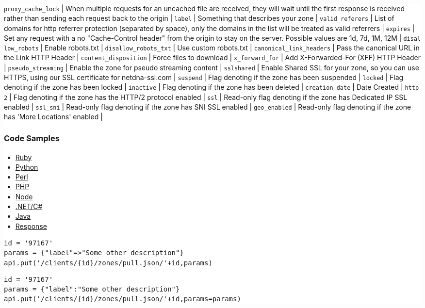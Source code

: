 `proxy_cache_lock` | When multiple requests for an uncached file are received, they will wait until the first response is received rather than sending each request back to the origin |
`label` | Something that describes your zone |
`valid_referers` | List of domains for http referrer protection (separated by space), only the domains in the list will be treated as valid referrers |
`expires` | Set any request with a no "Cache-Control header" from the origin to stay on the server. Possible values are 1d, 7d, 1M, 12M |
`disallow_robots` | Enable robots.txt |
`disallow_robots_txt` | Use custom robots.txt |
`canonical_link_headers` | Pass the canonical URL in the Link HTTP Header |
`content_disposition` | Force files to download |
`x_forward_for` | Add X-Forwarded-For (XFF) HTTP Header |
`pseudo_streaming` | Enable the zone for pseudo streaming content |
`sslshared` | Enable Shared SSL for your zone, so you can use HTTPS, using our SSL certificate for netdna-ssl.com |
`suspend` | Flag denoting if the zone has been suspended |
`locked` | Flag denoting if the zone has been locked |
`inactive` | Flag denoting if the zone has been deleted |
`creation_date` | Date Created |
`http2` | Flag denoting if the zone has the HTTP/2 protocol enabled |
`ssl` | Read-only flag denoting if the zone has Dedicated IP SSL enabled |
`ssl_sni` | Read-only flag denoting if the zone has SNI SSL enabled |
`geo_enabled` | Read-only flag denoting if the zone has 'More Locations' enabled |

### Code Samples

<ul class="nav nav-tabs" id="myTab17">
  <li class="active"><a href="#ruby17" data-toggle='tab'>Ruby</a></li>
  <li><a href="#python17" data-toggle='tab'>Python</a></li>
  <li><a href="#perl17" data-toggle='tab'>Perl</a></li>
  <li><a href="#php17" data-toggle='tab'>PHP</a></li>
  <li><a href="#node17" data-toggle='tab'>Node</a></li>
  <li><a href="#csharp17" data-toggle='tab'>.NET/C#</a></li>
  <li><a href="#java17" data-toggle='tab'>Java</a></li>
  <li><a href="#response17" data-toggle='tab'>Response</a></li>
</ul>

<div class="tab-content">
  <div class="tab-pane active" id="ruby17">
    
<pre>
id = '97167'
params = {"label"=>"Some other description"}
api.put('/clients/{id}/zones/pull.json/'+id,params)</pre>
  </div>
  <div class="tab-pane" id="python17">
    
<pre>
id = '97167'
params = {"label":"Some other description"}
api.put('/clients/{id}/zones/pull.json/'+id,params=params)</pre>
  </div>
    <div class="tab-pane" id="perl17">
    